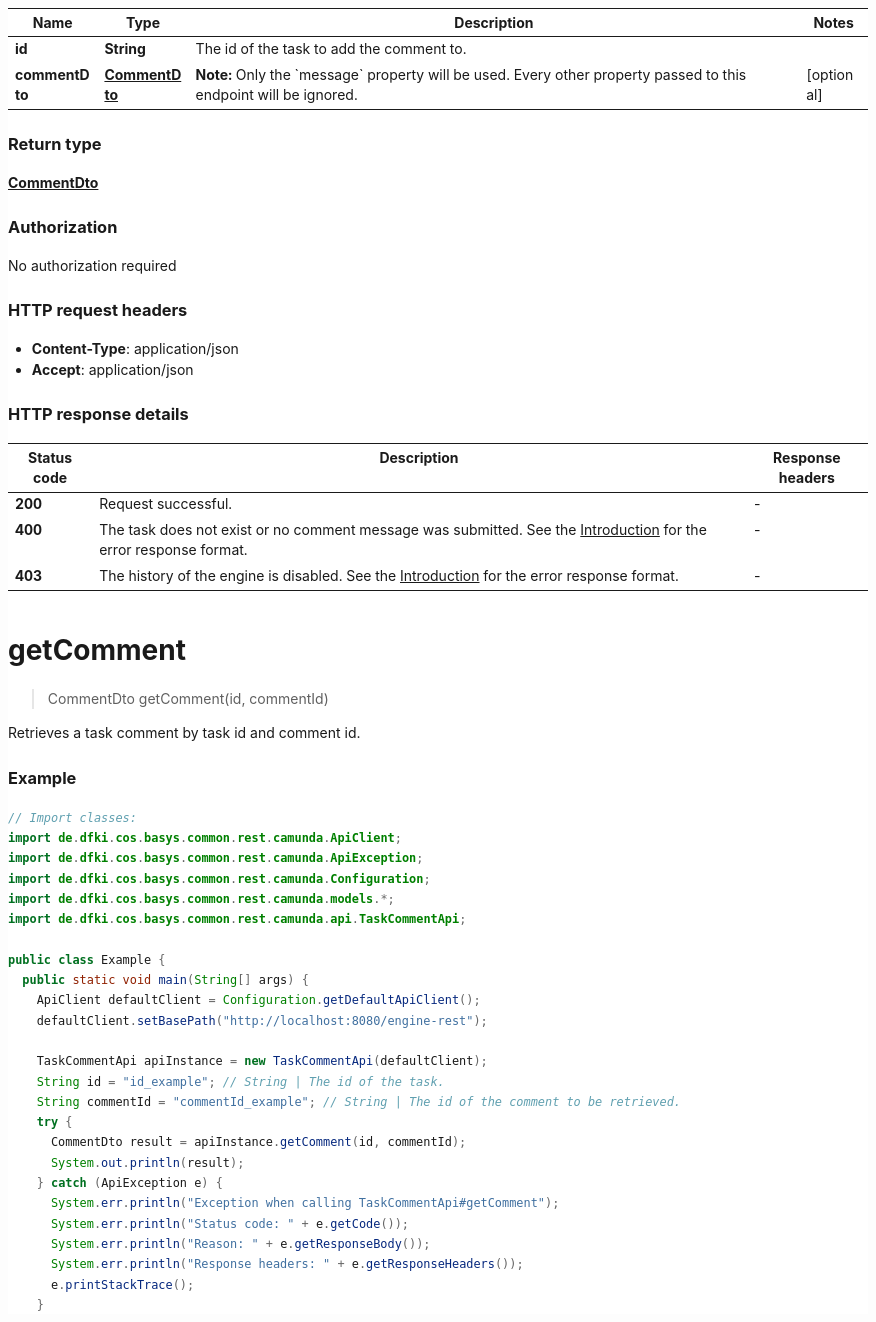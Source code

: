 Name | Type | Description  | Notes
------------- | ------------- | ------------- | -------------
 **id** | **String**| The id of the task to add the comment to. |
 **commentDto** | [**CommentDto**](CommentDto.md)| **Note:** Only the &#x60;message&#x60; property will be used. Every other property passed to this endpoint will be ignored. | [optional]

### Return type

[**CommentDto**](CommentDto.md)

### Authorization

No authorization required

### HTTP request headers

 - **Content-Type**: application/json
 - **Accept**: application/json

### HTTP response details
| Status code | Description | Response headers |
|-------------|-------------|------------------|
**200** | Request successful. |  -  |
**400** | The task does not exist or no comment message was submitted. See the [Introduction](https://docs.camunda.org/manual/7.14/reference/rest/overview/#error-handling) for the error response format. |  -  |
**403** | The history of the engine is disabled. See the [Introduction](https://docs.camunda.org/manual/7.14/reference/rest/overview/#error-handling) for the error response format. |  -  |

<a name="getComment"></a>
# **getComment**
> CommentDto getComment(id, commentId)



Retrieves a task comment by task id and comment id.

### Example
```java
// Import classes:
import de.dfki.cos.basys.common.rest.camunda.ApiClient;
import de.dfki.cos.basys.common.rest.camunda.ApiException;
import de.dfki.cos.basys.common.rest.camunda.Configuration;
import de.dfki.cos.basys.common.rest.camunda.models.*;
import de.dfki.cos.basys.common.rest.camunda.api.TaskCommentApi;

public class Example {
  public static void main(String[] args) {
    ApiClient defaultClient = Configuration.getDefaultApiClient();
    defaultClient.setBasePath("http://localhost:8080/engine-rest");

    TaskCommentApi apiInstance = new TaskCommentApi(defaultClient);
    String id = "id_example"; // String | The id of the task.
    String commentId = "commentId_example"; // String | The id of the comment to be retrieved.
    try {
      CommentDto result = apiInstance.getComment(id, commentId);
      System.out.println(result);
    } catch (ApiException e) {
      System.err.println("Exception when calling TaskCommentApi#getComment");
      System.err.println("Status code: " + e.getCode());
      System.err.println("Reason: " + e.getResponseBody());
      System.err.println("Response headers: " + e.getResponseHeaders());
      e.printStackTrace();
    }
```